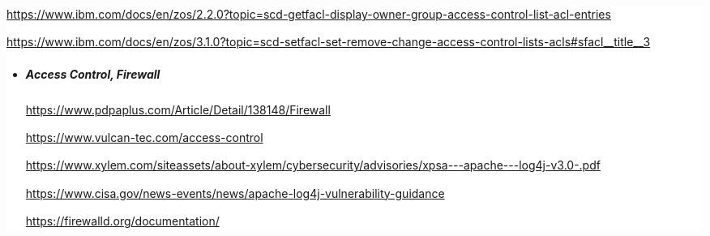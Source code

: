   https://www.ibm.com/docs/en/zos/2.2.0?topic=scd-getfacl-display-owner-group-access-control-list-acl-entries

  https://www.ibm.com/docs/en/zos/3.1.0?topic=scd-setfacl-set-remove-change-access-control-lists-acls#sfacl__title__3
  
* ##### Access Control, Firewall

  https://www.pdpaplus.com/Article/Detail/138148/Firewall

  https://www.vulcan-tec.com/access-control
  
  https://www.xylem.com/siteassets/about-xylem/cybersecurity/advisories/xpsa---apache---log4j-v3.0-.pdf
  
  https://www.cisa.gov/news-events/news/apache-log4j-vulnerability-guidance
  
  https://firewalld.org/documentation/
